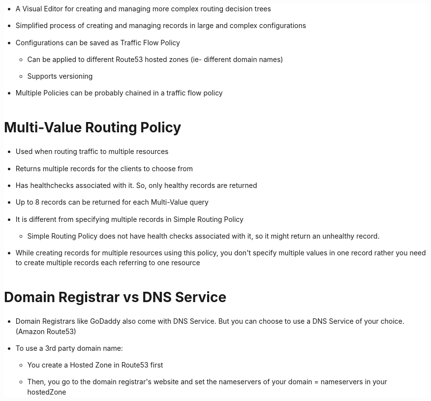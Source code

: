 - A Visual Editor for creating and managing more complex routing decision trees 

- Simplified process of creating and managing records in large and complex configurations 

- Configurations can be saved as Traffic Flow Policy
    
    - Can be applied to different Route53 hosted zones (ie- different domain names)
    
    - Supports versioning

- Multiple Policies can be probably chained in a traffic flow policy

# Multi-Value Routing Policy

- Used when routing traffic to multiple resources

- Returns multiple records for the clients to choose from 

- Has healthchecks associated with it. So, only healthy records are returned

- Up to 8 records can be returned for each Multi-Value query

- It is different from specifying multiple records in Simple Routing Policy 

    - Simple Routing Policy does not have health checks associated with it, so it might return an unhealthy record.
    
- While creating records for multiple resources using this policy, you don't specify multiple values in one record rather you need to create multiple records each referring to one resource

# Domain Registrar vs DNS Service

- Domain Registrars like GoDaddy also come with DNS Service. But you can choose to use a DNS Service of your choice. (Amazon Route53)

- To use a 3rd party domain name:
    
    - You create a Hosted Zone in Route53 first
    
    - Then, you go to the domain registrar's website and set the nameservers of your domain = nameservers in your hostedZone
        
        